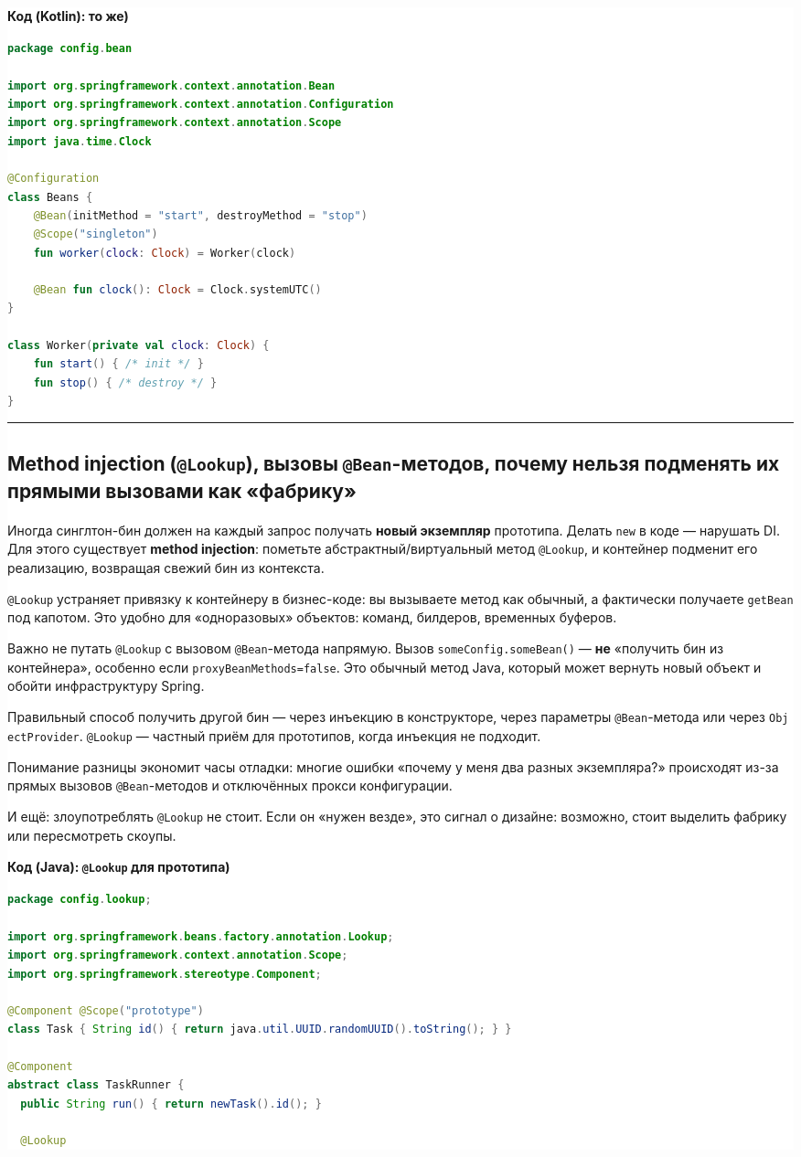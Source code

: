 **Код (Kotlin): то же)**

```kotlin
package config.bean

import org.springframework.context.annotation.Bean
import org.springframework.context.annotation.Configuration
import org.springframework.context.annotation.Scope
import java.time.Clock

@Configuration
class Beans {
    @Bean(initMethod = "start", destroyMethod = "stop")
    @Scope("singleton")
    fun worker(clock: Clock) = Worker(clock)

    @Bean fun clock(): Clock = Clock.systemUTC()
}

class Worker(private val clock: Clock) {
    fun start() { /* init */ }
    fun stop() { /* destroy */ }
}
```

---

## Method injection (`@Lookup`), вызовы `@Bean`-методов, почему нельзя подменять их прямыми вызовами как «фабрику»

Иногда синглтон-бин должен на каждый запрос получать **новый экземпляр** прототипа. Делать `new` в коде — нарушать DI. Для этого существует **method injection**: пометьте абстрактный/виртуальный метод `@Lookup`, и контейнер подменит его реализацию, возвращая свежий бин из контекста.

`@Lookup` устраняет привязку к контейнеру в бизнес-коде: вы вызываете метод как обычный, а фактически получаете `getBean` под капотом. Это удобно для «одноразовых» объектов: команд, билдеров, временных буферов.

Важно не путать `@Lookup` с вызовом `@Bean`-метода напрямую. Вызов `someConfig.someBean()` — **не** «получить бин из контейнера», особенно если `proxyBeanMethods=false`. Это обычный метод Java, который может вернуть новый объект и обойти инфраструктуру Spring.

Правильный способ получить другой бин — через инъекцию в конструкторе, через параметры `@Bean`-метода или через `ObjectProvider`. `@Lookup` — частный приём для прототипов, когда инъекция не подходит.

Понимание разницы экономит часы отладки: многие ошибки «почему у меня два разных экземпляра?» происходят из-за прямых вызовов `@Bean`-методов и отключённых прокси конфигурации.

И ещё: злоупотреблять `@Lookup` не стоит. Если он «нужен везде», это сигнал о дизайне: возможно, стоит выделить фабрику или пересмотреть скоупы.

**Код (Java): `@Lookup` для прототипа)**

```java
package config.lookup;

import org.springframework.beans.factory.annotation.Lookup;
import org.springframework.context.annotation.Scope;
import org.springframework.stereotype.Component;

@Component @Scope("prototype")
class Task { String id() { return java.util.UUID.randomUUID().toString(); } }

@Component
abstract class TaskRunner {
  public String run() { return newTask().id(); }

  @Lookup
```